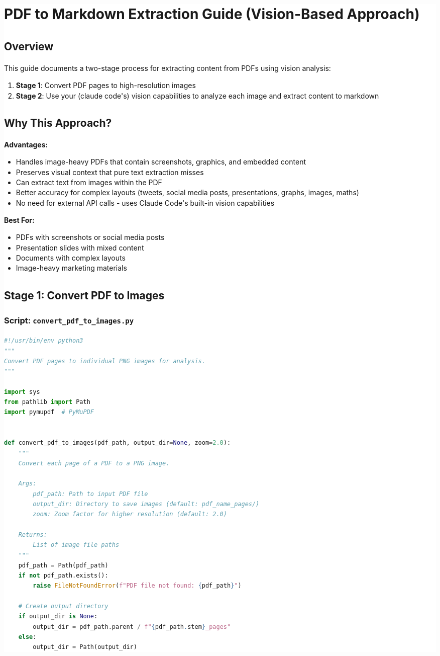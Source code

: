 # PDF to Markdown Extraction Guide (Vision-Based Approach)

## Overview

This guide documents a two-stage process for extracting content from PDFs using vision analysis:
1. **Stage 1**: Convert PDF pages to high-resolution images
2. **Stage 2**: Use your (claude code's) vision capabilities to analyze each image and extract content to markdown

## Why This Approach?

**Advantages:**
- Handles image-heavy PDFs that contain screenshots, graphics, and embedded content
- Preserves visual context that pure text extraction misses
- Can extract text from images within the PDF
- Better accuracy for complex layouts (tweets, social media posts, presentations, graphs, images, maths)
- No need for external API calls - uses Claude Code's built-in vision capabilities

**Best For:**
- PDFs with screenshots or social media posts
- Presentation slides with mixed content
- Documents with complex layouts
- Image-heavy marketing materials

## Stage 1: Convert PDF to Images

### Script: `convert_pdf_to_images.py`

```python
#!/usr/bin/env python3
"""
Convert PDF pages to individual PNG images for analysis.
"""

import sys
from pathlib import Path
import pymupdf  # PyMuPDF


def convert_pdf_to_images(pdf_path, output_dir=None, zoom=2.0):
    """
    Convert each page of a PDF to a PNG image.

    Args:
        pdf_path: Path to input PDF file
        output_dir: Directory to save images (default: pdf_name_pages/)
        zoom: Zoom factor for higher resolution (default: 2.0)

    Returns:
        List of image file paths
    """
    pdf_path = Path(pdf_path)
    if not pdf_path.exists():
        raise FileNotFoundError(f"PDF file not found: {pdf_path}")

    # Create output directory
    if output_dir is None:
        output_dir = pdf_path.parent / f"{pdf_path.stem}_pages"
    else:
        output_dir = Path(output_dir)

```